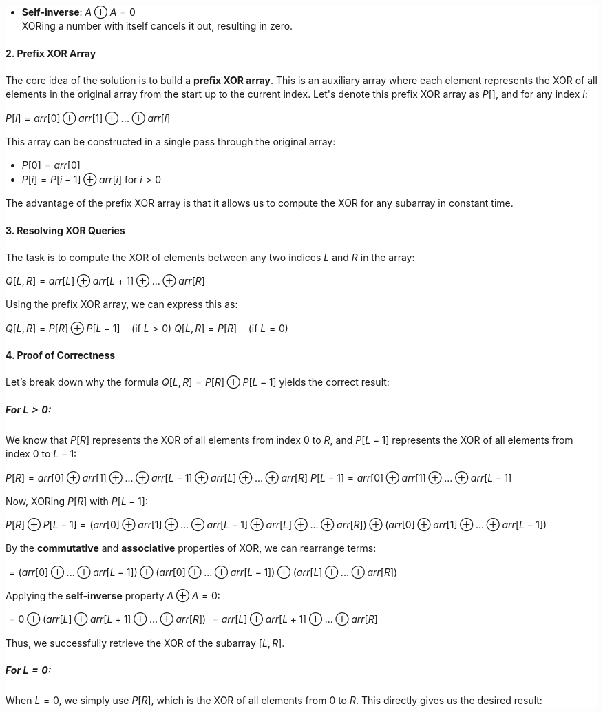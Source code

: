    - **Self-inverse**: $A ⊕ A = 0$  
     XORing a number with itself cancels it out, resulting in zero.

#### 2. **Prefix XOR Array**

The core idea of the solution is to build a **prefix XOR array**. This is an auxiliary array where each element represents the XOR of all elements in the original array from the start up to the current index. Let's denote this prefix XOR array as $P[]$, and for any index $i$:

$P[i] = arr[0] ⊕ arr[1] ⊕ ... ⊕ arr[i]$

This array can be constructed in a single pass through the original array:

- $P[0] = arr[0]$
- $P[i] = P[i-1] ⊕ arr[i]$ for $i > 0$

The advantage of the prefix XOR array is that it allows us to compute the XOR for any subarray in constant time.

#### 3. **Resolving XOR Queries**

The task is to compute the XOR of elements between any two indices $L$ and $R$ in the array:

$Q[L, R] = arr[L] ⊕ arr[L+1] ⊕ ... ⊕ arr[R]$

Using the prefix XOR array, we can express this as:

$Q[L, R] = P[R] ⊕ P[L-1] \quad \text{(if $L > 0$)}$
$Q[L, R] = P[R] \quad \text{(if $L = 0$)}$

#### 4. **Proof of Correctness**

Let’s break down why the formula $Q[L, R] = P[R] ⊕ P[L-1]$ yields the correct result:

##### For $L > 0$:

We know that $P[R]$ represents the XOR of all elements from index 0 to $R$, and $P[L-1]$ represents the XOR of all elements from index 0 to $L-1$:

$P[R] = arr[0] ⊕ arr[1] ⊕ ... ⊕ arr[L-1] ⊕ arr[L] ⊕ ... ⊕ arr[R]$
$P[L-1] = arr[0] ⊕ arr[1] ⊕ ... ⊕ arr[L-1]$

Now, XORing $P[R]$ with $P[L-1]$:

$P[R] ⊕ P[L-1] = (arr[0] ⊕ arr[1] ⊕ ... ⊕ arr[L-1] ⊕ arr[L] ⊕ ... ⊕ arr[R]) ⊕ (arr[0] ⊕ arr[1] ⊕ ... ⊕ arr[L-1])$

By the **commutative** and **associative** properties of XOR, we can rearrange terms:

$= (arr[0] ⊕ ... ⊕ arr[L-1]) ⊕ (arr[0] ⊕ ... ⊕ arr[L-1]) ⊕ (arr[L] ⊕ ... ⊕ arr[R])$

Applying the **self-inverse** property $A ⊕ A = 0$:

$= 0 ⊕ (arr[L] ⊕ arr[L+1] ⊕ ... ⊕ arr[R])$
$= arr[L] ⊕ arr[L+1] ⊕ ... ⊕ arr[R]$

Thus, we successfully retrieve the XOR of the subarray $[L, R]$.

##### For $L = 0$:

When $L = 0$, we simply use $P[R]$, which is the XOR of all elements from 0 to $R$. This directly gives us the desired result:
